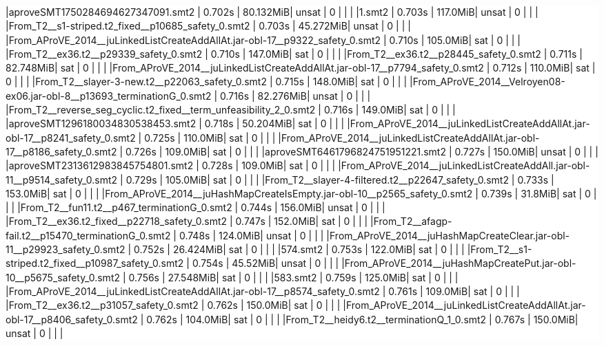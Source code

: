 |aproveSMT1750284694627347091.smt2                            |    0.702s | 80.132MiB| unsat | 0 |  |  |
|1.smt2                                                       |    0.703s | 117.0MiB| unsat | 0 |  |  |
|From_T2__s1-striped.t2_fixed__p10685_safety_0.smt2           |    0.703s | 45.272MiB| unsat | 0 |  |  |
|From_AProVE_2014__juLinkedListCreateAddAllAt.jar-obl-17__p9322_safety_0.smt2 |    0.710s | 105.0MiB| sat | 0 |  |  |
|From_T2__ex36.t2__p29339_safety_0.smt2                       |    0.710s | 147.0MiB| sat | 0 |  |  |
|From_T2__ex36.t2__p28445_safety_0.smt2                       |    0.711s | 82.748MiB| sat | 0 |  |  |
|From_AProVE_2014__juLinkedListCreateAddAllAt.jar-obl-17__p7794_safety_0.smt2 |    0.712s | 110.0MiB| sat | 0 |  |  |
|From_T2__slayer-3-new.t2__p22063_safety_0.smt2               |    0.715s | 148.0MiB| sat | 0 |  |  |
|From_AProVE_2014__Velroyen08-ex06.jar-obl-8__p13693_terminationG_0.smt2 |    0.716s | 82.276MiB| unsat | 0 |  |  |
|From_T2__reverse_seg_cyclic.t2_fixed__term_unfeasibility_2_0.smt2 |    0.716s | 149.0MiB| sat | 0 |  |  |
|aproveSMT1296180034830538453.smt2                            |    0.718s | 50.204MiB| sat | 0 |  |  |
|From_AProVE_2014__juLinkedListCreateAddAllAt.jar-obl-17__p8241_safety_0.smt2 |    0.725s | 110.0MiB| sat | 0 |  |  |
|From_AProVE_2014__juLinkedListCreateAddAllAt.jar-obl-17__p8186_safety_0.smt2 |    0.726s | 109.0MiB| sat | 0 |  |  |
|aproveSMT6461796824751951221.smt2                            |    0.727s | 150.0MiB| unsat | 0 |  |  |
|aproveSMT2313612983845754801.smt2                            |    0.728s | 109.0MiB| sat | 0 |  |  |
|From_AProVE_2014__juLinkedListCreateAddAll.jar-obl-11__p9514_safety_0.smt2 |    0.729s | 105.0MiB| sat | 0 |  |  |
|From_T2__slayer-4-filtered.t2__p22647_safety_0.smt2          |    0.733s | 153.0MiB| sat | 0 |  |  |
|From_AProVE_2014__juHashMapCreateIsEmpty.jar-obl-10__p2565_safety_0.smt2 |    0.739s | 31.8MiB| sat | 0 |  |  |
|From_T2__fun11.t2__p467_terminationG_0.smt2                  |    0.744s | 156.0MiB| unsat | 0 |  |  |
|From_T2__ex36.t2_fixed__p22718_safety_0.smt2                 |    0.747s | 152.0MiB| sat | 0 |  |  |
|From_T2__afagp-fail.t2__p15470_terminationG_0.smt2           |    0.748s | 124.0MiB| unsat | 0 |  |  |
|From_AProVE_2014__juHashMapCreateClear.jar-obl-11__p29923_safety_0.smt2 |    0.752s | 26.424MiB| sat | 0 |  |  |
|574.smt2                                                     |    0.753s | 122.0MiB| sat | 0 |  |  |
|From_T2__s1-striped.t2_fixed__p10987_safety_0.smt2           |    0.754s | 45.52MiB| unsat | 0 |  |  |
|From_AProVE_2014__juHashMapCreatePut.jar-obl-10__p5675_safety_0.smt2 |    0.756s | 27.548MiB| sat | 0 |  |  |
|583.smt2                                                     |    0.759s | 125.0MiB| sat | 0 |  |  |
|From_AProVE_2014__juLinkedListCreateAddAllAt.jar-obl-17__p8574_safety_0.smt2 |    0.761s | 109.0MiB| sat | 0 |  |  |
|From_T2__ex36.t2__p31057_safety_0.smt2                       |    0.762s | 150.0MiB| sat | 0 |  |  |
|From_AProVE_2014__juLinkedListCreateAddAllAt.jar-obl-17__p8406_safety_0.smt2 |    0.762s | 104.0MiB| sat | 0 |  |  |
|From_T2__heidy6.t2__terminationQ_1_0.smt2                    |    0.767s | 150.0MiB| unsat | 0 |  |  |
